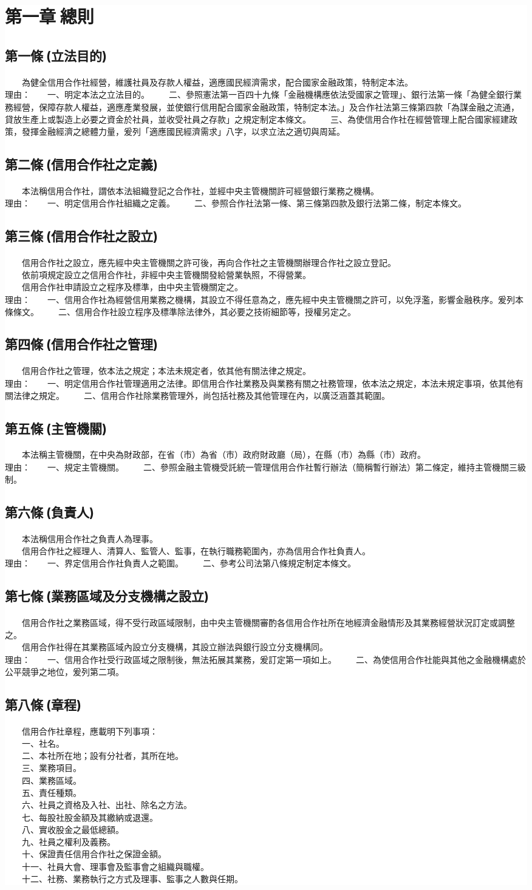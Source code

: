 第一章  總則
============
第一條 (立法目的)
-----------------
　　為健全信用合作社經營，維護社員及存款人權益，適應國民經濟需求，配合國家金融政策，特制定本法。  
理由：　　一、明定本法之立法目的。
　　二、參照憲法第一百四十九條「金融機構應依法受國家之管理」、銀行法第一條「為健全銀行業務經營，保障存款人權益，適應產業發展，並使銀行信用配合國家金融政策，特制定本法。」及合作社法第三條第四款「為謀金融之流通，貸放生產上或製造上必要之資金於社員，並收受社員之存款」之規定制定本條文。
　　三、為使信用合作社在經營管理上配合國家經建政策，發揮金融經濟之總體力量，爰列「適應國民經濟需求」八字，以求立法之適切與周延。

第二條 (信用合作社之定義)
-------------------------
　　本法稱信用合作社，謂依本法組織登記之合作社，並經中央主管機關許可經營銀行業務之機構。  
理由：　　一、明定信用合作社組織之定義。
　　二、參照合作社法第一條、第三條第四款及銀行法第二條，制定本條文。

第三條 (信用合作社之設立)
-------------------------
　　信用合作社之設立，應先經中央主管機關之許可後，再向合作社之主管機關辦理合作社之設立登記。  
　　依前項規定設立之信用合作社，非經中央主管機關發給營業執照，不得營業。  
　　信用合作社申請設立之程序及標準，由中央主管機關定之。  
理由：　　一、信用合作社為經營信用業務之機構，其設立不得任意為之，應先經中央主管機關之許可，以免浮濫，影響金融秩序。爰列本條條文。
　　二、信用合作社設立程序及標準除法律外，其必要之技術細節等，授權另定之。

第四條 (信用合作社之管理)
-------------------------
　　信用合作社之管理，依本法之規定；本法未規定者，依其他有關法律之規定。  
理由：　　一、明定信用合作社管理適用之法律。即信用合作社業務及與業務有關之社務管理，依本法之規定，本法未規定事項，依其他有關法律之規定。
　　二、信用合作社除業務管理外，尚包括社務及其他管理在內，以廣泛涵蓋其範圍。

第五條 (主管機關)
-----------------
　　本法稱主管機關，在中央為財政部，在省（市）為省（市）政府財政廳（局），在縣（市）為縣（市）政府。  
理由：　　一、規定主管機關。
　　二、參照金融主管機受託統一管理信用合作社暫行辦法（簡稱暫行辦法）第二條定，維持主管機關三級制。

第六條 (負責人)
---------------
　　本法稱信用合作社之負責人為理事。  
　　信用合作社之經理人、清算人、監管人、監事，在執行職務範圍內，亦為信用合作社負責人。  
理由：　　一、界定信用合作社負責人之範圍。
　　二、參考公司法第八條規定制定本條文。

第七條 (業務區域及分支機構之設立)
---------------------------------
　　信用合作社之業務區域，得不受行政區域限制，由中央主管機關審酌各信用合作社所在地經濟金融情形及其業務經營狀況訂定或調整之。  
　　信用合作社得在其業務區域內設立分支機構，其設立辦法與銀行設立分支機構同。  
理由：　　一、信用合作社受行政區域之限制後，無法拓展其業務，爰訂定第一項如上。
　　二、為使信用合作社能與其他之金融機構處於公平競爭之地位，爰列第二項。

第八條 (章程)
-------------
　　信用合作社章程，應載明下列事項：  
　　一、社名。  
　　二、本社所在地；設有分社者，其所在地。  
　　三、業務項目。  
　　四、業務區域。  
　　五、責任種類。  
　　六、社員之資格及入社、出社、除名之方法。  
　　七、每股社股金額及其繳納或退還。  
　　八、實收股金之最低總額。  
　　九、社員之權利及義務。  
　　十、保證責任信用合作社之保證金額。  
　　十一、社員大會、理事會及監事會之組織與職權。  
　　十二、社務、業務執行之方式及理事、監事之人數與任期。  